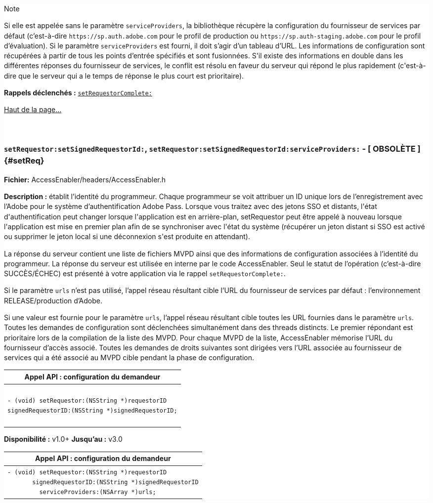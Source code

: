 >[!NOTE]
>
>Si elle est appelée sans le paramètre `serviceProviders`, la bibliothèque récupère la configuration du fournisseur de services par défaut (c’est-à-dire `https://sp.auth.adobe.com` pour le profil de production ou `https://sp.auth-staging.adobe.com` pour le profil d’évaluation). Si le paramètre `serviceProviders` est fourni, il doit s’agir d’un tableau d’URL. Les informations de configuration sont récupérées à partir de tous les points d’entrée spécifiés et sont fusionnées. S&#39;il existe des informations en double dans les différentes réponses du fournisseur de services, le conflit est résolu en faveur du serveur qui répond le plus rapidement (c&#39;est-à-dire que le serveur qui a le temps de réponse le plus court est prioritaire).

**Rappels déclenchés :** [`setRequestorComplete:`](#setReqComplete)

[Haut de la page...](#apis)

</br>

### `setRequestor:setSignedRequestorId:`, `setRequestor:setSignedRequestorId:serviceProviders:` - [ OBSOLÈTE ] {#setReq}

**Fichier:** AccessEnabler/headers/AccessEnabler.h

**Description :** établit l’identité du programmeur. Chaque programmeur se voit attribuer un ID unique lors de l’enregistrement avec l’Adobe pour le système d’authentification Adobe Pass. Lorsque vous traitez avec des jetons SSO et distants, l&#39;état d&#39;authentification peut changer lorsque l&#39;application est en arrière-plan, setRequestor peut être appelé à nouveau lorsque l&#39;application est mise en premier plan afin de se synchroniser avec l&#39;état du système (récupérer un jeton distant si SSO est activé ou supprimer le jeton local si une déconnexion s&#39;est produite en attendant).

La réponse du serveur contient une liste de fichiers MVPD ainsi que des informations de configuration associées à l’identité du programmeur. La réponse du serveur est utilisée en interne par le code AccessEnabler. Seul le statut de l’opération (c’est-à-dire SUCCÈS/ÉCHEC) est présenté à votre application via le rappel `setRequestorComplete:`.

Si le paramètre `urls` n’est pas utilisé, l’appel réseau résultant cible l’URL du fournisseur de services par défaut : l’environnement RELEASE/production d’Adobe.

Si une valeur est fournie pour le paramètre `urls`, l’appel réseau résultant cible toutes les URL fournies dans le paramètre `urls`. Toutes les demandes de configuration sont déclenchées simultanément dans des threads distincts. Le premier répondant est prioritaire lors de la compilation de la liste des MVPD. Pour chaque MVPD de la liste, AccessEnabler mémorise l’URL du fournisseur d’accès associé. Toutes les demandes de droits suivantes sont dirigées vers l’URL associée au fournisseur de services qui a été associé au MVPD cible pendant la phase de configuration.

| Appel API : configuration du demandeur |
| --- |
| </br>`- (void) setRequestor:(NSString *)requestorID`</br>`signedRequestorID:(NSString *)signedRequestorID;` </br></br> |

**Disponibilité :** v1.0+ **Jusqu’au :** v3.0

| Appel API : configuration du demandeur |
| --- |
| `- (void) setRequestor:(NSString *)requestorID ` <br> `       signedRequestorID:(NSString *)signedRequestorID` <br> `         serviceProviders:(NSArray *)urls;` |
